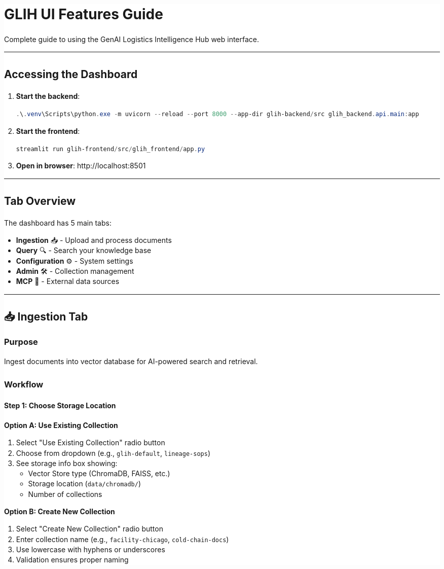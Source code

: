 # GLIH UI Features Guide

Complete guide to using the GenAI Logistics Intelligence Hub web interface.

---

## Accessing the Dashboard

1. **Start the backend**:
   ```powershell
   .\.venv\Scripts\python.exe -m uvicorn --reload --port 8000 --app-dir glih-backend/src glih_backend.api.main:app
   ```

2. **Start the frontend**:
   ```powershell
   streamlit run glih-frontend/src/glih_frontend/app.py
   ```

3. **Open in browser**: http://localhost:8501

---

## Tab Overview

The dashboard has 5 main tabs:
- **Ingestion** 📥 - Upload and process documents
- **Query** 🔍 - Search your knowledge base
- **Configuration** ⚙️ - System settings
- **Admin** 🛠️ - Collection management
- **MCP** 🔌 - External data sources

---

## 📥 Ingestion Tab

### Purpose
Ingest documents into vector database for AI-powered search and retrieval.

### Workflow

#### **Step 1: Choose Storage Location**

**Option A: Use Existing Collection**
1. Select "Use Existing Collection" radio button
2. Choose from dropdown (e.g., `glih-default`, `lineage-sops`)
3. See storage info box showing:
   - Vector Store type (ChromaDB, FAISS, etc.)
   - Storage location (`data/chromadb/`)
   - Number of collections

**Option B: Create New Collection**
1. Select "Create New Collection" radio button
2. Enter collection name (e.g., `facility-chicago`, `cold-chain-docs`)
3. Use lowercase with hyphens or underscores
4. Validation ensures proper naming
